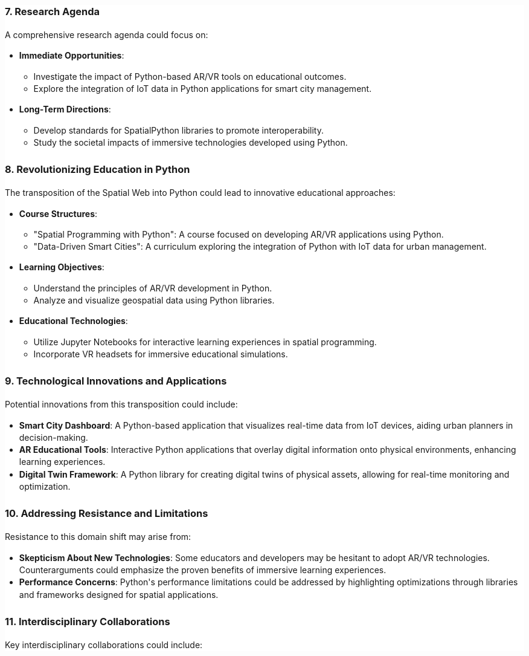 ### 7. Research Agenda

A comprehensive research agenda could focus on:

- **Immediate Opportunities**:
  - Investigate the impact of Python-based AR/VR tools on educational outcomes.
  - Explore the integration of IoT data in Python applications for smart city management.

- **Long-Term Directions**:
  - Develop standards for SpatialPython libraries to promote interoperability.
  - Study the societal impacts of immersive technologies developed using Python.

### 8. Revolutionizing Education in Python

The transposition of the Spatial Web into Python could lead to innovative educational approaches:

- **Course Structures**:
  - "Spatial Programming with Python": A course focused on developing AR/VR applications using Python.
  - "Data-Driven Smart Cities": A curriculum exploring the integration of Python with IoT data for urban management.

- **Learning Objectives**:
  - Understand the principles of AR/VR development in Python.
  - Analyze and visualize geospatial data using Python libraries.

- **Educational Technologies**:
  - Utilize Jupyter Notebooks for interactive learning experiences in spatial programming.
  - Incorporate VR headsets for immersive educational simulations.

### 9. Technological Innovations and Applications

Potential innovations from this transposition could include:

- **Smart City Dashboard**: A Python-based application that visualizes real-time data from IoT devices, aiding urban planners in decision-making.
- **AR Educational Tools**: Interactive Python applications that overlay digital information onto physical environments, enhancing learning experiences.
- **Digital Twin Framework**: A Python library for creating digital twins of physical assets, allowing for real-time monitoring and optimization.

### 10. Addressing Resistance and Limitations

Resistance to this domain shift may arise from:

- **Skepticism About New Technologies**: Some educators and developers may be hesitant to adopt AR/VR technologies. Counterarguments could emphasize the proven benefits of immersive learning experiences.
- **Performance Concerns**: Python's performance limitations could be addressed by highlighting optimizations through libraries and frameworks designed for spatial applications.

### 11. Interdisciplinary Collaborations

Key interdisciplinary collaborations could include:
